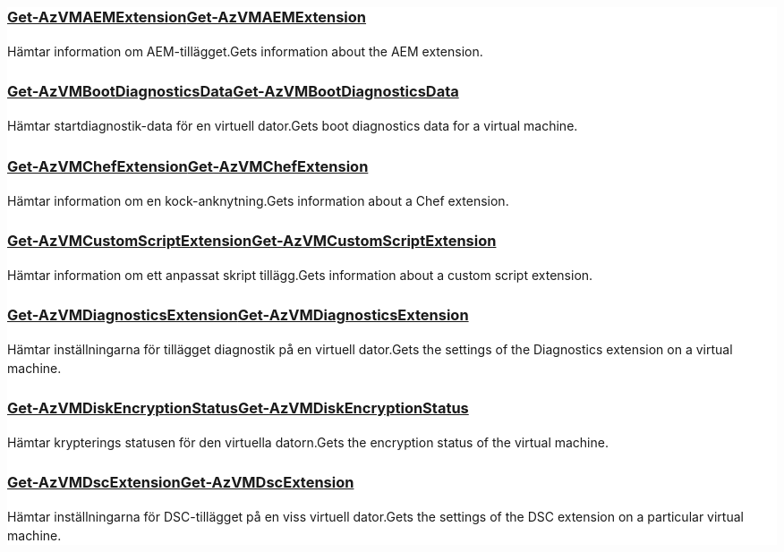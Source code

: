 ### [<span data-ttu-id="b3827-185">Get-AzVMAEMExtension</span><span class="sxs-lookup"><span data-stu-id="b3827-185">Get-AzVMAEMExtension</span></span>](Get-AzVMAEMExtension.md)
<span data-ttu-id="b3827-186">Hämtar information om AEM-tillägget.</span><span class="sxs-lookup"><span data-stu-id="b3827-186">Gets information about the AEM extension.</span></span>

### [<span data-ttu-id="b3827-187">Get-AzVMBootDiagnosticsData</span><span class="sxs-lookup"><span data-stu-id="b3827-187">Get-AzVMBootDiagnosticsData</span></span>](Get-AzVMBootDiagnosticsData.md)
<span data-ttu-id="b3827-188">Hämtar startdiagnostik-data för en virtuell dator.</span><span class="sxs-lookup"><span data-stu-id="b3827-188">Gets boot diagnostics data for a virtual machine.</span></span>

### [<span data-ttu-id="b3827-189">Get-AzVMChefExtension</span><span class="sxs-lookup"><span data-stu-id="b3827-189">Get-AzVMChefExtension</span></span>](Get-AzVMChefExtension.md)
<span data-ttu-id="b3827-190">Hämtar information om en kock-anknytning.</span><span class="sxs-lookup"><span data-stu-id="b3827-190">Gets information about a Chef extension.</span></span>

### [<span data-ttu-id="b3827-191">Get-AzVMCustomScriptExtension</span><span class="sxs-lookup"><span data-stu-id="b3827-191">Get-AzVMCustomScriptExtension</span></span>](Get-AzVMCustomScriptExtension.md)
<span data-ttu-id="b3827-192">Hämtar information om ett anpassat skript tillägg.</span><span class="sxs-lookup"><span data-stu-id="b3827-192">Gets information about a custom script extension.</span></span>

### [<span data-ttu-id="b3827-193">Get-AzVMDiagnosticsExtension</span><span class="sxs-lookup"><span data-stu-id="b3827-193">Get-AzVMDiagnosticsExtension</span></span>](Get-AzVMDiagnosticsExtension.md)
<span data-ttu-id="b3827-194">Hämtar inställningarna för tillägget diagnostik på en virtuell dator.</span><span class="sxs-lookup"><span data-stu-id="b3827-194">Gets the settings of the Diagnostics extension on a virtual machine.</span></span>

### [<span data-ttu-id="b3827-195">Get-AzVMDiskEncryptionStatus</span><span class="sxs-lookup"><span data-stu-id="b3827-195">Get-AzVMDiskEncryptionStatus</span></span>](Get-AzVMDiskEncryptionStatus.md)
<span data-ttu-id="b3827-196">Hämtar krypterings statusen för den virtuella datorn.</span><span class="sxs-lookup"><span data-stu-id="b3827-196">Gets the encryption status of the virtual machine.</span></span>

### [<span data-ttu-id="b3827-197">Get-AzVMDscExtension</span><span class="sxs-lookup"><span data-stu-id="b3827-197">Get-AzVMDscExtension</span></span>](Get-AzVMDscExtension.md)
<span data-ttu-id="b3827-198">Hämtar inställningarna för DSC-tillägget på en viss virtuell dator.</span><span class="sxs-lookup"><span data-stu-id="b3827-198">Gets the settings of the DSC extension on a particular virtual machine.</span></span>
